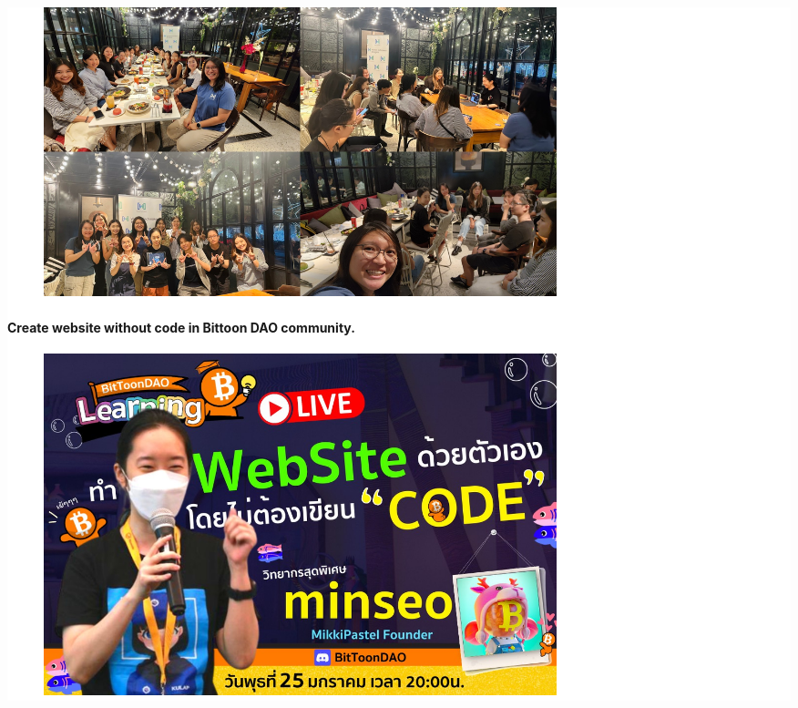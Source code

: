 <figure><img src="../.gitbook/assets/image (7).png" alt="" width="563"><figcaption></figcaption></figure>

#### Create website without code in Bittoon DAO community.

<figure><img src="../.gitbook/assets/image (4).png" alt="" width="563"><figcaption></figcaption></figure>
